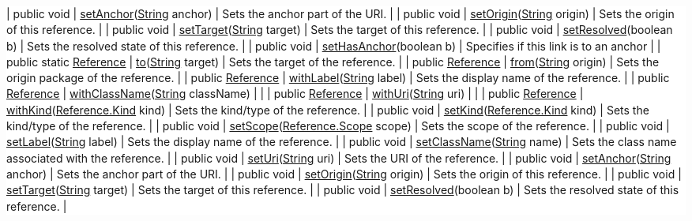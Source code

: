 | public void                                                                                         | [setAnchor](#setanchor)([String](https://docs.oracle.com/en/java/javase/24/docs/api/java.base/java/lang/String.html) anchor)            | Sets the anchor part of the URI.                      |
| public void                                                                                         | [setOrigin](#setorigin)([String](https://docs.oracle.com/en/java/javase/24/docs/api/java.base/java/lang/String.html) origin)            | Sets the origin of this reference.                    |
| public void                                                                                         | [setTarget](#settarget)([String](https://docs.oracle.com/en/java/javase/24/docs/api/java.base/java/lang/String.html) target)            | Sets the target of this reference.                    |
| public void                                                                                         | [setResolved](#setresolved)(boolean b)                                                                                                  | Sets the resolved state of this reference.            |
| public void                                                                                         | [setHasAnchor](#sethasanchor)(boolean b)                                                                                                | Specifies if this link is to an anchor                |
| public static [Reference](Reference.md)                                                             | [to](#to)([String](https://docs.oracle.com/en/java/javase/24/docs/api/java.base/java/lang/String.html) target)                          | Sets the target of the reference.                     |
| public [Reference](Reference.md)                                                                    | [from](#from)([String](https://docs.oracle.com/en/java/javase/24/docs/api/java.base/java/lang/String.html) origin)                      | Sets the origin package of the reference.             |
| public [Reference](Reference.md)                                                                    | [withLabel](#withlabel)([String](https://docs.oracle.com/en/java/javase/24/docs/api/java.base/java/lang/String.html) label)             | Sets the display name of the reference.               |
| public [Reference](Reference.md)                                                                    | [withClassName](#withclassname)([String](https://docs.oracle.com/en/java/javase/24/docs/api/java.base/java/lang/String.html) className) |                                                       |
| public [Reference](Reference.md)                                                                    | [withUri](#withuri)([String](https://docs.oracle.com/en/java/javase/24/docs/api/java.base/java/lang/String.html) uri)                   |                                                       |
| public [Reference](Reference.md)                                                                    | [withKind](#withkind)([Reference.Kind](Reference.Kind.md) kind)                                                                         | Sets the kind/type of the reference.                  |
| public void                                                                                         | [setKind](#setkind)([Reference.Kind](Reference.Kind.md) kind)                                                                           | Sets the kind/type of the reference.                  |
| public void                                                                                         | [setScope](#setscope)([Reference.Scope](Reference.Scope.md) scope)                                                                      | Sets the scope of the reference.                      |
| public void                                                                                         | [setLabel](#setlabel)([String](https://docs.oracle.com/en/java/javase/24/docs/api/java.base/java/lang/String.html) label)               | Sets the display name of the reference.               |
| public void                                                                                         | [setClassName](#setclassname)([String](https://docs.oracle.com/en/java/javase/24/docs/api/java.base/java/lang/String.html) name)        | Sets the class name associated with the reference.    |
| public void                                                                                         | [setUri](#seturi)([String](https://docs.oracle.com/en/java/javase/24/docs/api/java.base/java/lang/String.html) uri)                     | Sets the URI of the reference.                        |
| public void                                                                                         | [setAnchor](#setanchor)([String](https://docs.oracle.com/en/java/javase/24/docs/api/java.base/java/lang/String.html) anchor)            | Sets the anchor part of the URI.                      |
| public void                                                                                         | [setOrigin](#setorigin)([String](https://docs.oracle.com/en/java/javase/24/docs/api/java.base/java/lang/String.html) origin)            | Sets the origin of this reference.                    |
| public void                                                                                         | [setTarget](#settarget)([String](https://docs.oracle.com/en/java/javase/24/docs/api/java.base/java/lang/String.html) target)            | Sets the target of this reference.                    |
| public void                                                                                         | [setResolved](#setresolved)(boolean b)                                                                                                  | Sets the resolved state of this reference.            |
